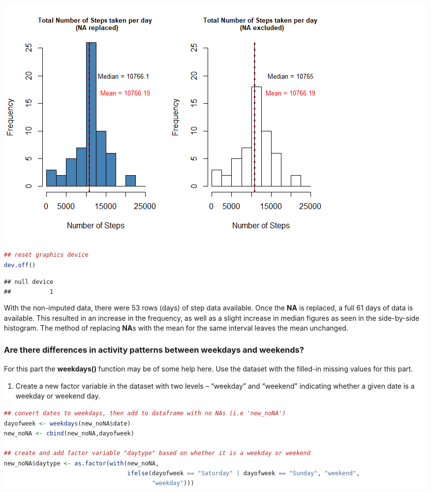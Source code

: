 ![](PA1_template_files/figure-html/unnamed-chunk-17-1.png)

```r
## reset graphics device
dev.off()
```

```
## null device 
##           1
```

With the non-imputed data, there were 53 rows (days) of step data available. Once the **NA** is replaced, a full 61 days of data is available. This resulted in an increase in the frequency, as well as a slight increase in median figures as seen in the side-by-side histogram. The method of replacing **NA**s with the mean for the same interval leaves the mean unchanged.

### Are there differences in activity patterns between weekdays and weekends?
For this part the **weekdays()** function may be of some help here. Use the dataset with the filled-in missing values for this part.

1. Create a new factor variable in the dataset with two levels – “weekday” and “weekend” indicating whether a given date is a weekday or weekend day.


```r
## convert dates to weekdays, then add to dataframe with no NAs (i.e 'new_noNA')
dayofweek <- weekdays(new_noNA$date)
new_noNA <- cbind(new_noNA,dayofweek)

## create and add factor variable "daytype" based on whether it is a weekday or weekend
new_noNA$daytype <- as.factor(with(new_noNA, 
                                   ifelse(dayofweek == "Saturday" | dayofweek == "Sunday", "weekend",
                                          "weekday")))
```
